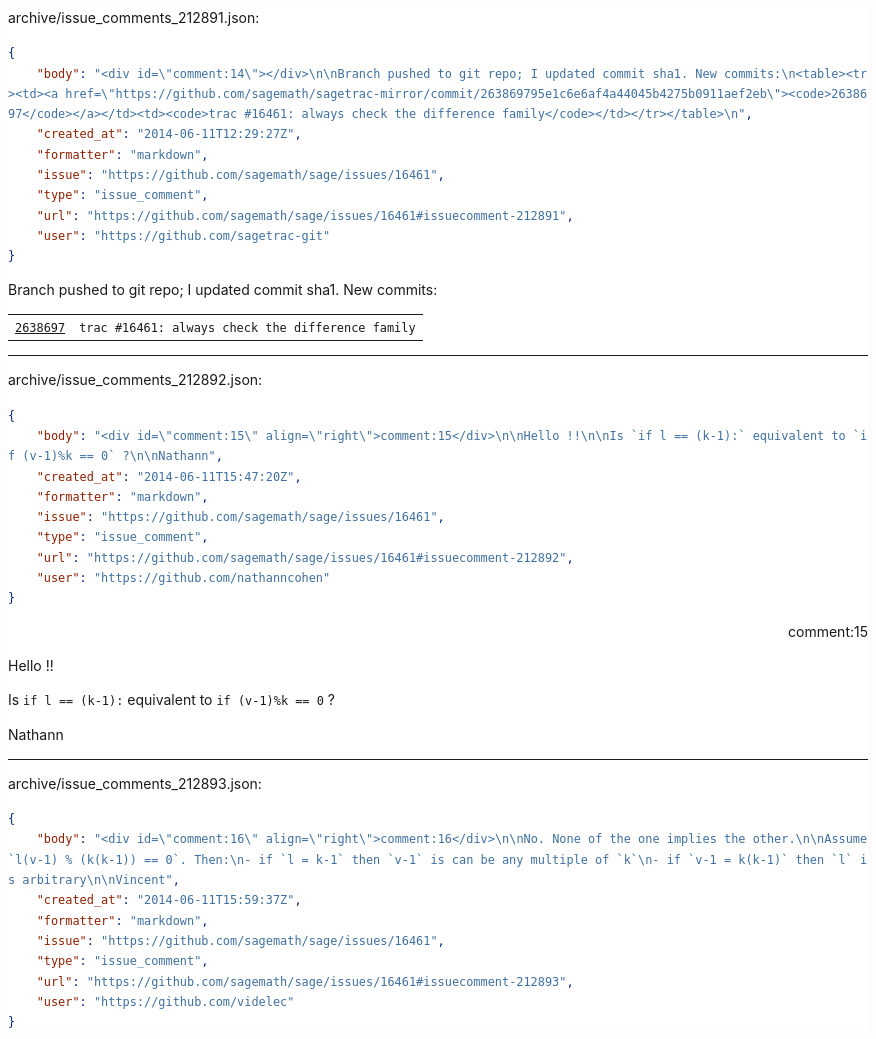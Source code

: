 archive/issue_comments_212891.json:
```json
{
    "body": "<div id=\"comment:14\"></div>\n\nBranch pushed to git repo; I updated commit sha1. New commits:\n<table><tr><td><a href=\"https://github.com/sagemath/sagetrac-mirror/commit/263869795e1c6e6af4a44045b4275b0911aef2eb\"><code>2638697</code></a></td><td><code>trac #16461: always check the difference family</code></td></tr></table>\n",
    "created_at": "2014-06-11T12:29:27Z",
    "formatter": "markdown",
    "issue": "https://github.com/sagemath/sage/issues/16461",
    "type": "issue_comment",
    "url": "https://github.com/sagemath/sage/issues/16461#issuecomment-212891",
    "user": "https://github.com/sagetrac-git"
}
```

<div id="comment:14"></div>

Branch pushed to git repo; I updated commit sha1. New commits:
<table><tr><td><a href="https://github.com/sagemath/sagetrac-mirror/commit/263869795e1c6e6af4a44045b4275b0911aef2eb"><code>2638697</code></a></td><td><code>trac #16461: always check the difference family</code></td></tr></table>




---

archive/issue_comments_212892.json:
```json
{
    "body": "<div id=\"comment:15\" align=\"right\">comment:15</div>\n\nHello !!\n\nIs `if l == (k-1):` equivalent to `if (v-1)%k == 0` ?\n\nNathann",
    "created_at": "2014-06-11T15:47:20Z",
    "formatter": "markdown",
    "issue": "https://github.com/sagemath/sage/issues/16461",
    "type": "issue_comment",
    "url": "https://github.com/sagemath/sage/issues/16461#issuecomment-212892",
    "user": "https://github.com/nathanncohen"
}
```

<div id="comment:15" align="right">comment:15</div>

Hello !!

Is `if l == (k-1):` equivalent to `if (v-1)%k == 0` ?

Nathann



---

archive/issue_comments_212893.json:
```json
{
    "body": "<div id=\"comment:16\" align=\"right\">comment:16</div>\n\nNo. None of the one implies the other.\n\nAssume `l(v-1) % (k(k-1)) == 0`. Then:\n- if `l = k-1` then `v-1` is can be any multiple of `k`\n- if `v-1 = k(k-1)` then `l` is arbitrary\n\nVincent",
    "created_at": "2014-06-11T15:59:37Z",
    "formatter": "markdown",
    "issue": "https://github.com/sagemath/sage/issues/16461",
    "type": "issue_comment",
    "url": "https://github.com/sagemath/sage/issues/16461#issuecomment-212893",
    "user": "https://github.com/videlec"
}
```

